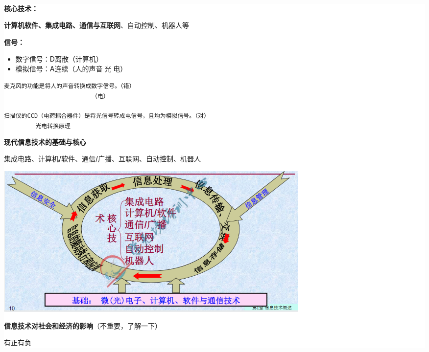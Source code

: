 **核心技术：**

**计算机软件、集成电路、通信与互联网**、自动控制、机器人等



**信号：**

- 数字信号：D离散（计算机）
- 模拟信号：A连续（人的声音  光  电）



```
麦克风的功能是将人的声音转换成数字信号。（错） 
						 （电）

扫描仪的CCD（电荷耦合器件）是将光信号转成电信号，且均为模拟信号。（对）
         光电转换原理
```



**现代信息技术的基础与核心**

集成电路、计算机/软件、通信/广播、互联网、自动控制、机器人

<img src="信息技术导论.assets/image-20210912225257060.png" alt="image-20210912225257060" style="zoom:67%;" />



**信息技术对社会和经济的影响**（不重要，了解一下）

有正有负
